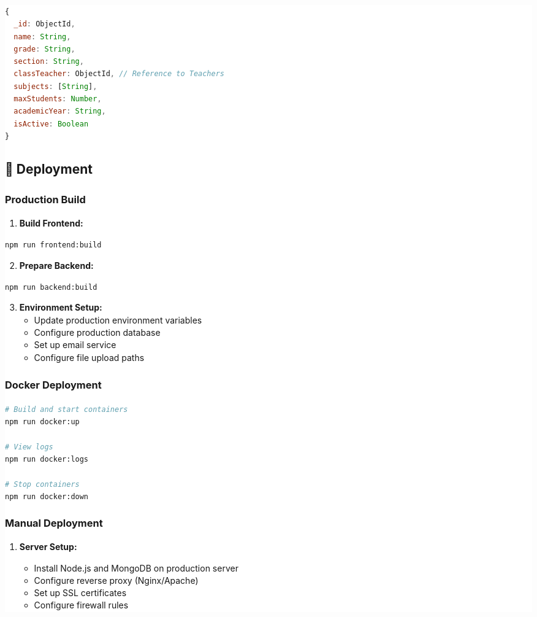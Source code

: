 ```javascript
{
  _id: ObjectId,
  name: String,
  grade: String,
  section: String,
  classTeacher: ObjectId, // Reference to Teachers
  subjects: [String],
  maxStudents: Number,
  academicYear: String,
  isActive: Boolean
}
```

## 🚀 Deployment

### Production Build

1. **Build Frontend:**

```bash
npm run frontend:build
```

2. **Prepare Backend:**

```bash
npm run backend:build
```

3. **Environment Setup:**
   - Update production environment variables
   - Configure production database
   - Set up email service
   - Configure file upload paths

### Docker Deployment

```bash
# Build and start containers
npm run docker:up

# View logs
npm run docker:logs

# Stop containers
npm run docker:down
```

### Manual Deployment

1. **Server Setup:**

   - Install Node.js and MongoDB on production server
   - Configure reverse proxy (Nginx/Apache)
   - Set up SSL certificates
   - Configure firewall rules
